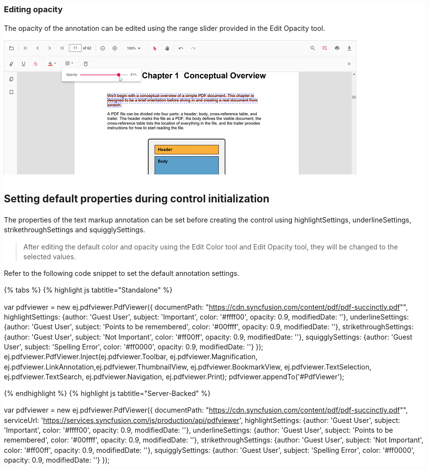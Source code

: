 ### Editing opacity

The opacity of the annotation can be edited using the range slider provided in the Edit Opacity tool.

![Alt text](../../images/edit_opacity.png)

## Setting default properties during control initialization

The properties of the text markup annotation can be set before creating the control using highlightSettings, underlineSettings, strikethroughSettings and squigglySettings.

>After editing the default color and opacity using the Edit Color tool and Edit Opacity tool, they will be changed to the selected values.

Refer to the following code snippet to set the default annotation settings.

{% tabs %}
{% highlight js tabtitle="Standalone" %}

var pdfviewer = new ej.pdfviewer.PdfViewer({
    documentPath: "https://cdn.syncfusion.com/content/pdf/pdf-succinctly.pdf"",
    highlightSettings: {author: 'Guest User', subject: 'Important', color: '#ffff00', opacity: 0.9, modifiedDate: ''},
    underlineSettings: {author: 'Guest User', subject: 'Points to be remembered', color: '#00ffff', opacity: 0.9, modifiedDate: ''},
    strikethroughSettings: {author: 'Guest User', subject: 'Not Important', color: '#ff00ff', opacity: 0.9, modifiedDate: ''},
    squigglySettings: {author: 'Guest User', subject: 'Spelling Error', color: '#ff0000', opacity: 0.9, modifiedDate: ''}
});
ej.pdfviewer.PdfViewer.Inject(ej.pdfviewer.Toolbar, ej.pdfviewer.Magnification, ej.pdfviewer.LinkAnnotation,ej.pdfviewer.ThumbnailView, ej.pdfviewer.BookmarkView, ej.pdfviewer.TextSelection, ej.pdfviewer.TextSearch, ej.pdfviewer.Navigation, ej.pdfviewer.Print);
pdfviewer.appendTo('#PdfViewer');

{% endhighlight %}
{% highlight js tabtitle="Server-Backed" %}

var pdfviewer = new ej.pdfviewer.PdfViewer({
    documentPath: "https://cdn.syncfusion.com/content/pdf/pdf-succinctly.pdf"",
    serviceUrl: 'https://services.syncfusion.com/js/production/api/pdfviewer',
    highlightSettings: {author: 'Guest User', subject: 'Important', color: '#ffff00', opacity: 0.9, modifiedDate: ''},
    underlineSettings: {author: 'Guest User', subject: 'Points to be remembered', color: '#00ffff', opacity: 0.9, modifiedDate: ''},
    strikethroughSettings: {author: 'Guest User', subject: 'Not Important', color: '#ff00ff', opacity: 0.9, modifiedDate: ''},
    squigglySettings: {author: 'Guest User', subject: 'Spelling Error', color: '#ff0000', opacity: 0.9, modifiedDate: ''}
});